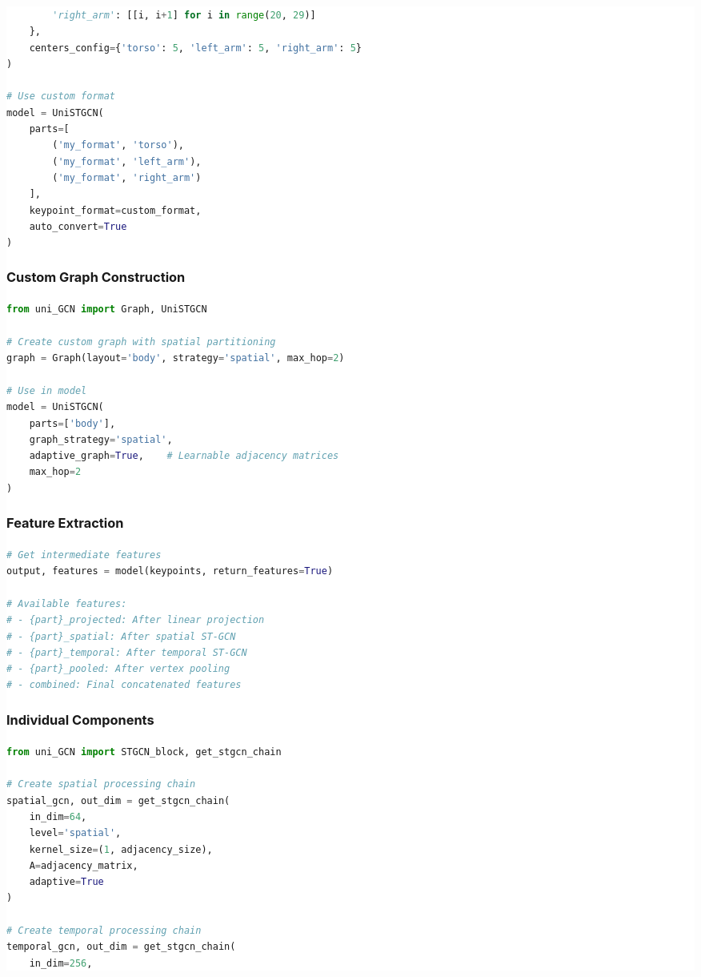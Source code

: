 ```python
        'right_arm': [[i, i+1] for i in range(20, 29)]
    },
    centers_config={'torso': 5, 'left_arm': 5, 'right_arm': 5}
)

# Use custom format
model = UniSTGCN(
    parts=[
        ('my_format', 'torso'),
        ('my_format', 'left_arm'),
        ('my_format', 'right_arm')
    ],
    keypoint_format=custom_format,
    auto_convert=True
)
```

### Custom Graph Construction

```python
from uni_GCN import Graph, UniSTGCN

# Create custom graph with spatial partitioning
graph = Graph(layout='body', strategy='spatial', max_hop=2)

# Use in model
model = UniSTGCN(
    parts=['body'],
    graph_strategy='spatial',
    adaptive_graph=True,    # Learnable adjacency matrices
    max_hop=2
)
```

### Feature Extraction

```python
# Get intermediate features
output, features = model(keypoints, return_features=True)

# Available features:
# - {part}_projected: After linear projection
# - {part}_spatial: After spatial ST-GCN
# - {part}_temporal: After temporal ST-GCN
# - {part}_pooled: After vertex pooling
# - combined: Final concatenated features
```

### Individual Components

```python
from uni_GCN import STGCN_block, get_stgcn_chain

# Create spatial processing chain
spatial_gcn, out_dim = get_stgcn_chain(
    in_dim=64,
    level='spatial',
    kernel_size=(1, adjacency_size),
    A=adjacency_matrix,
    adaptive=True
)

# Create temporal processing chain
temporal_gcn, out_dim = get_stgcn_chain(
    in_dim=256,
```